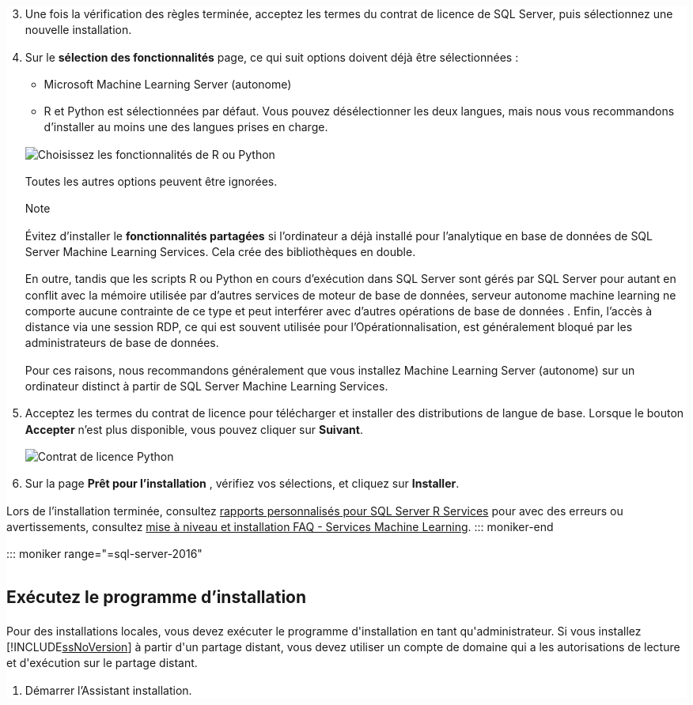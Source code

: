 3. Une fois la vérification des règles terminée, acceptez les termes du contrat de licence de SQL Server, puis sélectionnez une nouvelle installation.

4. Sur le **sélection des fonctionnalités** page, ce qui suit options doivent déjà être sélectionnées :

    - Microsoft Machine Learning Server (autonome)

    - R et Python est sélectionnées par défaut. Vous pouvez désélectionner les deux langues, mais nous vous recommandons d’installer au moins une des langues prises en charge.

     ![Choisissez les fonctionnalités de R ou Python](media/2017setup-features-page-mlsvr-rpy.png "démarrer l’installation de Machine Learning Server (autonome)")
    
    Toutes les autres options peuvent être ignorées. 
    
    > [!NOTE]
    > Évitez d’installer le **fonctionnalités partagées** si l’ordinateur a déjà installé pour l’analytique en base de données de SQL Server Machine Learning Services. Cela crée des bibliothèques en double.
    > 
    > En outre, tandis que les scripts R ou Python en cours d’exécution dans SQL Server sont gérés par SQL Server pour autant en conflit avec la mémoire utilisée par d’autres services de moteur de base de données, serveur autonome machine learning ne comporte aucune contrainte de ce type et peut interférer avec d’autres opérations de base de données . Enfin, l’accès à distance via une session RDP, ce qui est souvent utilisée pour l’Opérationnalisation, est généralement bloqué par les administrateurs de base de données.
    > 
    > Pour ces raisons, nous recommandons généralement que vous installez Machine Learning Server (autonome) sur un ordinateur distinct à partir de SQL Server Machine Learning Services.

5.  Acceptez les termes du contrat de licence pour télécharger et installer des distributions de langue de base. Lorsque le bouton **Accepter** n’est plus disponible, vous pouvez cliquer sur **Suivant**. 

     ![Contrat de licence Python](media/2017setup-python-license.png "contrat de licence de Python")

6.  Sur la page **Prêt pour l’installation** , vérifiez vos sélections, et cliquez sur **Installer**.

Lors de l’installation terminée, consultez [rapports personnalisés pour SQL Server R Services](../r/monitor-r-services-using-custom-reports-in-management-studio.md) pour avec des erreurs ou avertissements, consultez [mise à niveau et installation FAQ - Services Machine Learning](../r/upgrade-and-installation-faq-sql-server-r-services.md).
::: moniker-end

::: moniker range="=sql-server-2016"
## <a name="run-setup"></a>Exécutez le programme d’installation

Pour des installations locales, vous devez exécuter le programme d'installation en tant qu'administrateur. Si vous installez [!INCLUDE[ssNoVersion](../../includes/ssnoversion-md.md)] à partir d'un partage distant, vous devez utiliser un compte de domaine qui a les autorisations de lecture et d'exécution sur le partage distant.

1. Démarrer l’Assistant installation.
